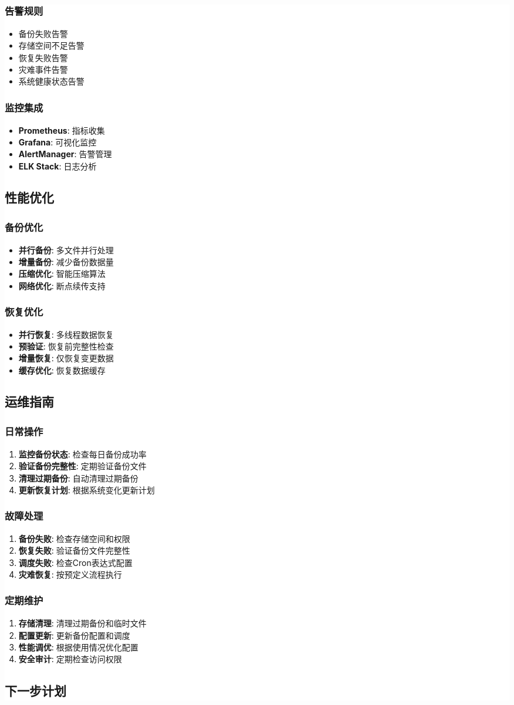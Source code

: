 ### 告警规则
- 备份失败告警
- 存储空间不足告警
- 恢复失败告警
- 灾难事件告警
- 系统健康状态告警

### 监控集成
- **Prometheus**: 指标收集
- **Grafana**: 可视化监控
- **AlertManager**: 告警管理
- **ELK Stack**: 日志分析

## 性能优化

### 备份优化
- **并行备份**: 多文件并行处理
- **增量备份**: 减少备份数据量
- **压缩优化**: 智能压缩算法
- **网络优化**: 断点续传支持

### 恢复优化
- **并行恢复**: 多线程数据恢复
- **预验证**: 恢复前完整性检查
- **增量恢复**: 仅恢复变更数据
- **缓存优化**: 恢复数据缓存

## 运维指南

### 日常操作
1. **监控备份状态**: 检查每日备份成功率
2. **验证备份完整性**: 定期验证备份文件
3. **清理过期备份**: 自动清理过期备份
4. **更新恢复计划**: 根据系统变化更新计划

### 故障处理
1. **备份失败**: 检查存储空间和权限
2. **恢复失败**: 验证备份文件完整性
3. **调度失败**: 检查Cron表达式配置
4. **灾难恢复**: 按预定义流程执行

### 定期维护
1. **存储清理**: 清理过期备份和临时文件
2. **配置更新**: 更新备份配置和调度
3. **性能调优**: 根据使用情况优化配置
4. **安全审计**: 定期检查访问权限

## 下一步计划
